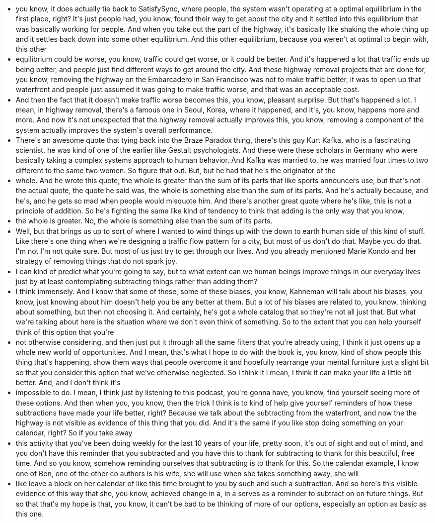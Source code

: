 *  you know, it does actually tie back to SatisfySync, where people, the system wasn't operating at a optimal equilibrium in the first place, right? It's just people had, you know, found their way to get about the city and it settled into this equilibrium that was basically working for people. And when you take out the part of the highway, it's basically like shaking the whole thing up and it settles back down into some other equilibrium. And this other equilibrium, because you weren't at optimal to begin with, this other
*  equilibrium could be worse, you know, traffic could get worse, or it could be better. And it's happened a lot that traffic ends up being better, and people just find different ways to get around the city. And these highway removal projects that are done for, you know, removing the highway on the Embarcadero in San Francisco was not to make traffic better, it was to open up that waterfront and people just assumed it was going to make traffic worse, and that was an acceptable cost.
*  And then the fact that it doesn't make traffic worse becomes this, you know, pleasant surprise. But that's happened a lot. I mean, in highway removal, there's a famous one in Seoul, Korea, where it happened, and it's, you know, happens more and more. And now it's not unexpected that the highway removal actually improves this, you know, removing a component of the system actually improves the system's overall performance.
*  There's an awesome quote that tying back into the Braze Paradox thing, there's this guy Kurt Kafka, who is a fascinating scientist, he was kind of one of the earlier like Gestalt psychologists. And these were these scholars in Germany who were basically taking a complex systems approach to human behavior. And Kafka was married to, he was married four times to two different to the same two women. So figure that out. But, but he had that he's the originator of the
*  whole. And he wrote this quote, the whole is greater than the sum of its parts that like sports announcers use, but that's not the actual quote, the quote he said was, the whole is something else than the sum of its parts. And he's actually because, and he's, and he gets so mad when people would misquote him. And there's another great quote where he's like, this is not a principle of addition. So he's fighting the same like kind of tendency to think that adding is the only way that you know,
*  the whole is greater. No, the whole is something else than the sum of its parts.
*  Well, but that brings us up to sort of where I wanted to wind things up with the down to earth human side of this kind of stuff. Like there's one thing when we're designing a traffic flow pattern for a city, but most of us don't do that. Maybe you do that. I'm not I'm not quite sure. But most of us just try to get through our lives. And you already mentioned Marie Kondo and her strategy of removing things that do not spark joy.
*  I can kind of predict what you're going to say, but to what extent can we human beings improve things in our everyday lives just by at least contemplating subtracting things rather than adding them?
*  I think immensely. And I know that some of these, some of these biases, you know, Kahneman will talk about his biases, you know, just knowing about him doesn't help you be any better at them. But a lot of his biases are related to, you know, thinking about something, but then not choosing it. And certainly, he's got a whole catalog that so they're not all just that. But what we're talking about here is the situation where we don't even think of something. So to the extent that you can help yourself think of this option that you're
*  not otherwise considering, and then just put it through all the same filters that you're already using, I think it just opens up a whole new world of opportunities. And I mean, that's what I hope to do with the book is, you know, kind of show people this thing that's happening, show them ways that people overcome it and hopefully rearrange your mental furniture just a slight bit so that you consider this option that we've otherwise neglected. So I think it I mean, I think it can make your life a little bit better. And, and I don't think it's
*  impossible to do. I mean, I think just by listening to this podcast, you're gonna have, you know, find yourself seeing more of these options. And then when you, you know, then the trick I think is to kind of help give yourself reminders of how these subtractions have made your life better, right? Because we talk about the subtracting from the waterfront, and now the the highway is not visible as evidence of this thing that you did. And it's the same if you like stop doing something on your calendar, right? So if you take away
*  this activity that you've been doing weekly for the last 10 years of your life, pretty soon, it's out of sight and out of mind, and you don't have this reminder that you subtracted and you have this to thank for subtracting to thank for this beautiful, free time. And so you know, somehow reminding ourselves that subtracting is to thank for this. So the calendar example, I know one of Ben, one of the other co authors is his wife, she will use when she takes something away, she will
*  like leave a block on her calendar of like this time brought to you by such and such a subtraction. And so here's this visible evidence of this way that she, you know, achieved change in a, in a serves as a reminder to subtract on on future things. But so that that's my hope is that, you know, it can't be bad to be thinking of more of our options, especially an option as basic as this one.